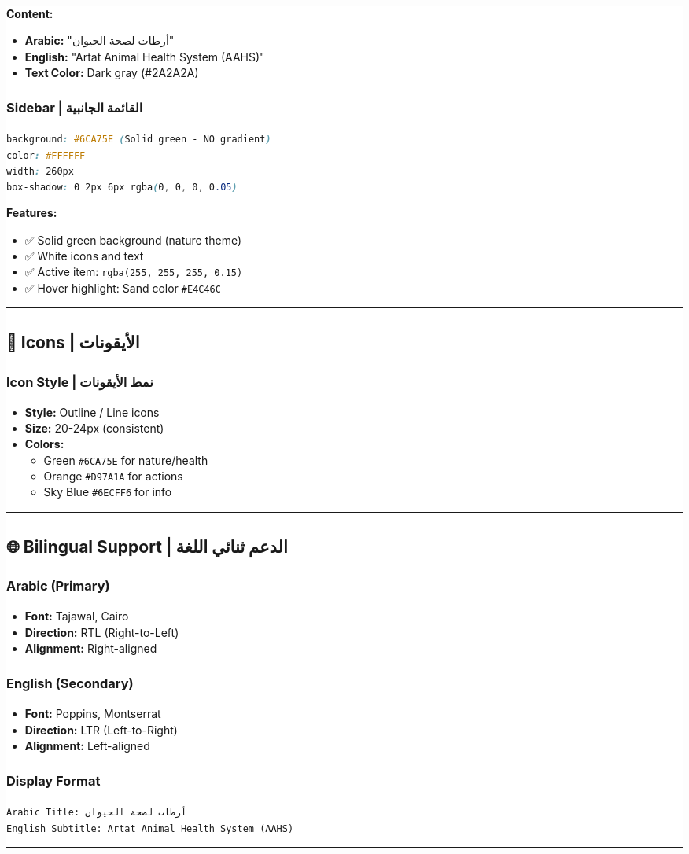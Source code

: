 **Content:**
- **Arabic:** "أرطات لصحة الحيوان"
- **English:** "Artat Animal Health System (AAHS)"
- **Text Color:** Dark gray (#2A2A2A)

### Sidebar | القائمة الجانبية
```css
background: #6CA75E (Solid green - NO gradient)
color: #FFFFFF
width: 260px
box-shadow: 0 2px 6px rgba(0, 0, 0, 0.05)
```

**Features:**
- ✅ Solid green background (nature theme)
- ✅ White icons and text
- ✅ Active item: `rgba(255, 255, 255, 0.15)`
- ✅ Hover highlight: Sand color `#E4C46C`

---

## 🎨 Icons | الأيقونات

### Icon Style | نمط الأيقونات
- **Style:** Outline / Line icons
- **Size:** 20-24px (consistent)
- **Colors:** 
  - Green `#6CA75E` for nature/health
  - Orange `#D97A1A` for actions
  - Sky Blue `#6ECFF6` for info

---

## 🌐 Bilingual Support | الدعم ثنائي اللغة

### Arabic (Primary)
- **Font:** Tajawal, Cairo
- **Direction:** RTL (Right-to-Left)
- **Alignment:** Right-aligned

### English (Secondary)
- **Font:** Poppins, Montserrat
- **Direction:** LTR (Left-to-Right)
- **Alignment:** Left-aligned

### Display Format
```
Arabic Title: أرطات لصحة الحيوان
English Subtitle: Artat Animal Health System (AAHS)
```

---